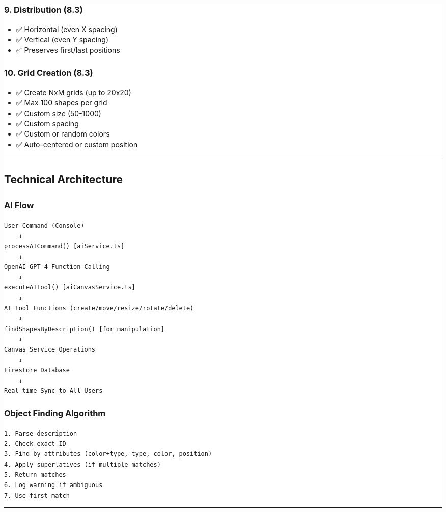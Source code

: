### 9. Distribution (8.3)
- ✅ Horizontal (even X spacing)
- ✅ Vertical (even Y spacing)
- ✅ Preserves first/last positions

### 10. Grid Creation (8.3)
- ✅ Create NxM grids (up to 20x20)
- ✅ Max 100 shapes per grid
- ✅ Custom size (50-1000)
- ✅ Custom spacing
- ✅ Custom or random colors
- ✅ Auto-centered or custom position

---

## Technical Architecture

### AI Flow
```
User Command (Console)
    ↓
processAICommand() [aiService.ts]
    ↓
OpenAI GPT-4 Function Calling
    ↓
executeAITool() [aiCanvasService.ts]
    ↓
AI Tool Functions (create/move/resize/rotate/delete)
    ↓
findShapesByDescription() [for manipulation]
    ↓
Canvas Service Operations
    ↓
Firestore Database
    ↓
Real-time Sync to All Users
```

### Object Finding Algorithm
```
1. Parse description
2. Check exact ID
3. Find by attributes (color+type, type, color, position)
4. Apply superlatives (if multiple matches)
5. Return matches
6. Log warning if ambiguous
7. Use first match
```

---
